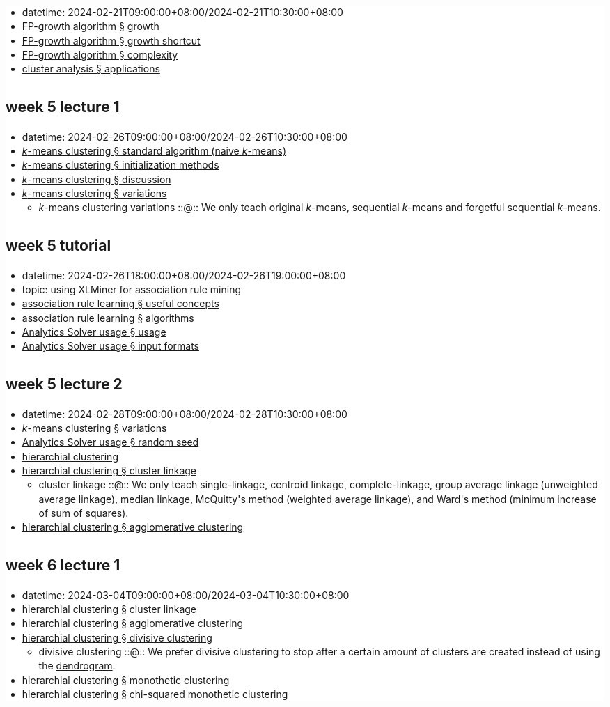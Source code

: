 - datetime: 2024-02-21T09:00:00+08:00/2024-02-21T10:30:00+08:00
- [FP-growth algorithm § growth](../../../../general/FP-growth%20algorithm.md#growth)
- [FP-growth algorithm § growth shortcut](../../../../general/FP-growth%20algorithm.md#growth%20shortcut)
- [FP-growth algorithm § complexity](../../../../general/FP-growth%20algorithm.md#complexity)
- [cluster analysis § applications](../../../../general/cluster%20analysis.md#applications)

## week 5 lecture 1

- datetime: 2024-02-26T09:00:00+08:00/2024-02-26T10:30:00+08:00
- [_k_-means clustering § standard algorithm (naive _k_-means)](../../../../general/k-means%20clustering.md#standard%20algorithm%20(naive%20_k_-means))
- [_k_-means clustering § initialization methods](../../../../general/k-means%20clustering.md#initialization%20methods)
- [_k_-means clustering § discussion](../../../../general/k-means%20clustering.md#discussion)
- [_k_-means clustering § variations](../../../../general/k-means%20clustering.md#variations)
  - _k_-means clustering variations ::@:: We only teach original _k_-means, sequential _k_-means and forgetful sequential _k_-means. 

## week 5 tutorial

- datetime: 2024-02-26T18:00:00+08:00/2024-02-26T19:00:00+08:00
- topic: using XLMiner for association rule mining
- [association rule learning § useful concepts](../../../../general/association%20rule%20learning.md#useful%20concepts)
- [association rule learning § algorithms](../../../../general/association%20rule%20learning.md#algorithms)
- [Analytics Solver usage § usage](../../../Analytic%20Solver%20usage.md#usage)
- [Analytics Solver usage § input formats](../../../Analytic%20Solver%20usage.md#input%20formats)

## week 5 lecture 2

- datetime: 2024-02-28T09:00:00+08:00/2024-02-28T10:30:00+08:00
- [_k_-means clustering § variations](../../../../general/k-means%20clustering.md#variations)
- [Analytics Solver usage § random seed](../../../Analytic%20Solver%20usage.md#random%20seed)
- [hierarchial clustering](../../../../general/hierarchical%20clustering.md)
- [hierarchial clustering § cluster linkage](../../../../general/hierarchical%20clustering.md#cluster%20linkage)
  - cluster linkage ::@:: We only teach single-linkage, centroid linkage, complete-linkage, group average linkage (unweighted average linkage), median linkage, McQuitty's method (weighted average linkage), and Ward's method (minimum increase of sum of squares). 
- [hierarchial clustering § agglomerative clustering](../../../../general/hierarchical%20clustering.md#agglomerative%20clustering)

## week 6 lecture 1

- datetime: 2024-03-04T09:00:00+08:00/2024-03-04T10:30:00+08:00
- [hierarchial clustering § cluster linkage](../../../../general/hierarchical%20clustering.md#cluster%20linkage)
- [hierarchial clustering § agglomerative clustering](../../../../general/hierarchical%20clustering.md#agglomerative%20clustering)
- [hierarchial clustering § divisive clustering](../../../../general/hierarchical%20clustering.md#divisive%20clustering)
  - divisive clustering ::@:: We prefer divisive clustering to stop after a certain amount of clusters are created instead of using the [dendrogram](../../../../general/dendrogram.md). 
- [hierarchial clustering § monothetic clustering](../../../../general/hierarchical%20clustering.md#monothetic%20clustering)
- [hierarchial clustering § chi-squared monothetic clustering](../../../../general/hierarchical%20clustering.md#chi-squared%20monothetic%20clustering)
